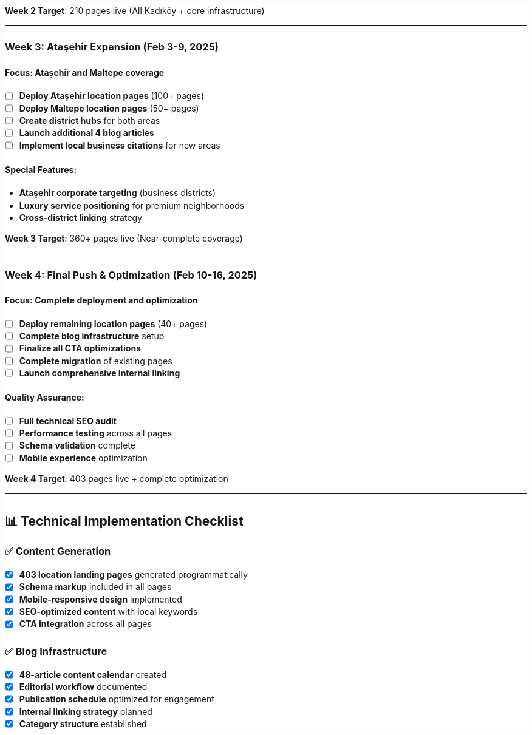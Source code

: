 **Week 2 Target**: 210 pages live (All Kadıköy + core infrastructure)

---

### Week 3: Ataşehir Expansion (Feb 3-9, 2025)

#### Focus: Ataşehir and Maltepe coverage
- [ ] **Deploy Ataşehir location pages** (100+ pages)
- [ ] **Deploy Maltepe location pages** (50+ pages)
- [ ] **Create district hubs** for both areas
- [ ] **Launch additional 4 blog articles**
- [ ] **Implement local business citations** for new areas

#### Special Features:
- **Ataşehir corporate targeting** (business districts)
- **Luxury service positioning** for premium neighborhoods
- **Cross-district linking** strategy

**Week 3 Target**: 360+ pages live (Near-complete coverage)

---

### Week 4: Final Push & Optimization (Feb 10-16, 2025)

#### Focus: Complete deployment and optimization
- [ ] **Deploy remaining location pages** (40+ pages)
- [ ] **Complete blog infrastructure** setup
- [ ] **Finalize all CTA optimizations**
- [ ] **Complete migration** of existing pages
- [ ] **Launch comprehensive internal linking**

#### Quality Assurance:
- [ ] **Full technical SEO audit**
- [ ] **Performance testing** across all pages
- [ ] **Schema validation** complete
- [ ] **Mobile experience** optimization

**Week 4 Target**: 403 pages live + complete optimization

---

## 📊 Technical Implementation Checklist

### ✅ Content Generation
- [x] **403 location landing pages** generated programmatically
- [x] **Schema markup** included in all pages
- [x] **Mobile-responsive design** implemented
- [x] **SEO-optimized content** with local keywords
- [x] **CTA integration** across all pages

### ✅ Blog Infrastructure
- [x] **48-article content calendar** created
- [x] **Editorial workflow** documented
- [x] **Publication schedule** optimized for engagement
- [x] **Internal linking strategy** planned
- [x] **Category structure** established
